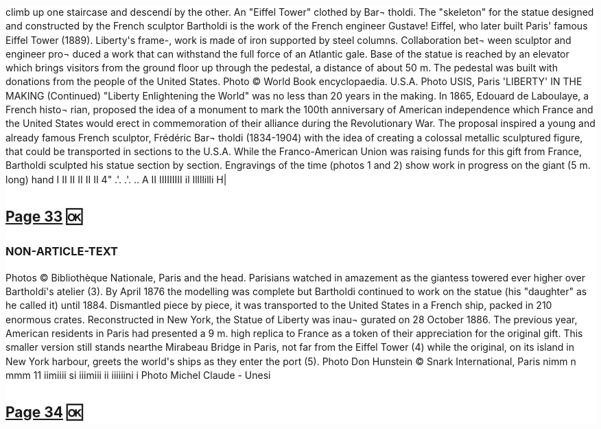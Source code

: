 climb up one staircase and descendí
by the other.
An "Eiffel Tower" clothed by Bar¬
tholdi. The "skeleton" for the statue
designed and constructed by the
French sculptor Bartholdi is the
work of the French engineer Gustave!
Eiffel, who later built Paris' famous
Eiffel Tower (1889). Liberty's frame-,
work is made of iron supported by
steel columns. Collaboration bet¬
ween sculptor and engineer pro¬
duced a work that can withstand the full force of an Atlantic gale.
Base of the statue is reached by an elevator which brings visitors
from the ground floor up through the pedestal, a distance of about
50 m. The pedestal was built with donations from the people of the
United States.
Photo © World Book
encyclopaedia. U.S.A.
Photo USIS, Paris
'LIBERTY' IN THE MAKING (Continued)
"Liberty Enlightening the World" was no less than 20 years
in the making. In 1865, Edouard de Laboulaye, a French histo¬
rian, proposed the idea of a monument to mark the 100th
anniversary of American independence which France and the
United States would erect in commemoration of their
alliance during the Revolutionary War. The proposal inspired
a young and already famous French sculptor, Frédéric Bar¬
tholdi (1834-1904) with the idea of creating a colossal
metallic sculptured figure, that could be transported in
sections to the U.S.A. While the Franco-American Union was
raising funds for this gift from France, Bartholdi sculpted his
statue section by section. Engravings of the time (photos 1
and 2) show work in progress on the giant (5 m. long) hand
I II II II II II
4" .'. .'. .. A
II IIIIIIIII il Illllilli H|
## [Page 33](https://demo.humlab.umu.se/courier/074826engo.pdf#page=33) 🆗
### NON-ARTICLE-TEXT
Photos © Bibliothèque Nationale, Paris
and the head. Parisians watched in amazement as the giantess
towered ever higher over Bartholdi's atelier (3). By April 1876
the modelling was complete but Bartholdi continued to work
on the statue (his "daughter" as he called it) until 1884.
Dismantled piece by piece, it was transported to the United
States in a French ship, packed in 210 enormous crates.
Reconstructed in New York, the Statue of Liberty was inau¬
gurated on 28 October 1886. The previous year, American
residents in Paris had presented a 9 m. high replica to France
as a token of their appreciation for the original gift. This
smaller version still stands nearthe Mirabeau Bridge in Paris,
not far from the Eiffel Tower (4) while the original, on its
island in New York harbour, greets the world's ships as they
enter the port (5).
Photo Don Hunstein © Snark International, Paris
nimm n mmm 11 iimiiii si iiimiii ii iiiiiini i
Photo Michel Claude - Unesi
## [Page 34](https://demo.humlab.umu.se/courier/074826engo.pdf#page=34) 🆗
